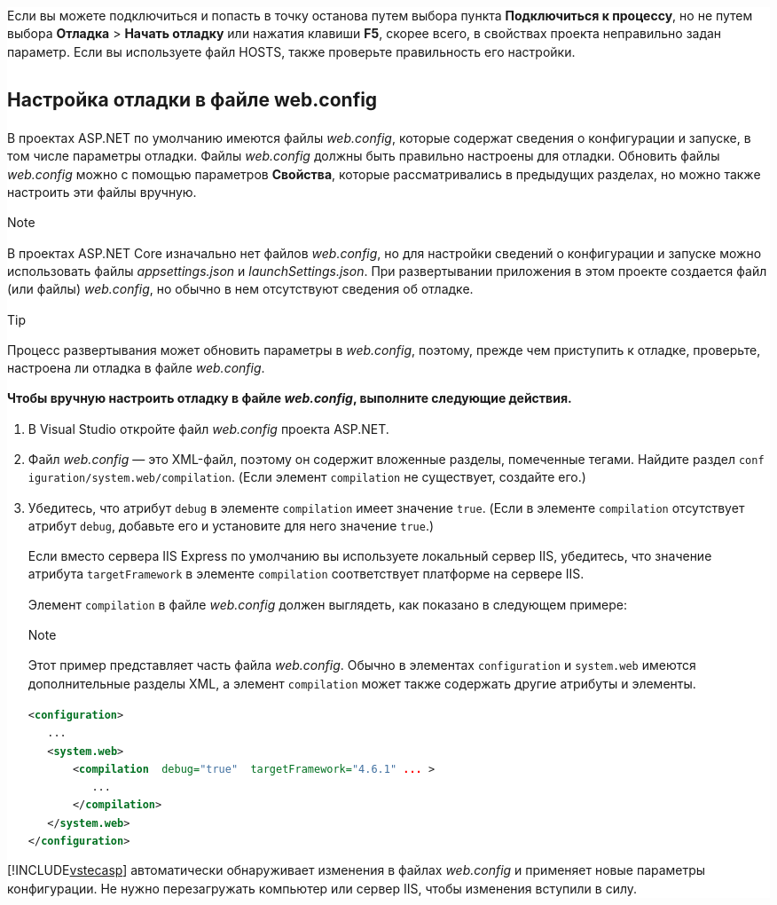 Если вы можете подключиться и попасть в точку останова путем выбора пункта **Подключиться к процессу**, но не путем выбора **Отладка** > **Начать отладку** или нажатия клавиши **F5**, скорее всего, в свойствах проекта неправильно задан параметр. Если вы используете файл HOSTS, также проверьте правильность его настройки.

## <a name="configure-debugging-in-the-webconfig-file"></a>Настройка отладки в файле web.config

В проектах ASP.NET по умолчанию имеются файлы *web.config*, которые содержат сведения о конфигурации и запуске, в том числе параметры отладки. Файлы *web.config* должны быть правильно настроены для отладки. Обновить файлы *web.config* можно с помощью параметров **Свойства**, которые рассматривались в предыдущих разделах, но можно также настроить эти файлы вручную.

> [!NOTE]
> В проектах ASP.NET Core изначально нет файлов *web.config*, но для настройки сведений о конфигурации и запуске можно использовать файлы *appsettings.json* и *launchSettings.json*. При развертывании приложения в этом проекте создается файл (или файлы) *web.config*, но обычно в нем отсутствуют сведения об отладке.

> [!TIP]
> Процесс развертывания может обновить параметры в *web.config*, поэтому, прежде чем приступить к отладке, проверьте, настроена ли отладка в файле *web.config*.

**Чтобы вручную настроить отладку в файле *web.config*, выполните следующие действия.**

1. В Visual Studio откройте файл *web.config* проекта ASP.NET.

2. Файл *web.config* — это XML-файл, поэтому он содержит вложенные разделы, помеченные тегами. Найдите раздел `configuration/system.web/compilation`. (Если элемент `compilation` не существует, создайте его.)

3. Убедитесь, что атрибут `debug` в элементе `compilation` имеет значение `true`. (Если в элементе `compilation` отсутствует атрибут `debug`, добавьте его и установите для него значение `true`.)

   Если вместо сервера IIS Express по умолчанию вы используете локальный сервер IIS, убедитесь, что значение атрибута `targetFramework` в элементе `compilation` соответствует платформе на сервере IIS.

   Элемент `compilation` в файле *web.config* должен выглядеть, как показано в следующем примере:

   > [!NOTE]
   > Этот пример представляет часть файла *web.config*. Обычно в элементах `configuration` и `system.web` имеются дополнительные разделы XML, а элемент `compilation` может также содержать другие атрибуты и элементы.

   ```xml
   <configuration>
      ...
      <system.web>
          <compilation  debug="true"  targetFramework="4.6.1" ... >
             ...
          </compilation>
      </system.web>
   </configuration>
   ```

[!INCLUDE[vstecasp](../code-quality/includes/vstecasp_md.md)] автоматически обнаруживает изменения в файлах *web.config* и применяет новые параметры конфигурации. Не нужно перезагружать компьютер или сервер IIS, чтобы изменения вступили в силу.

